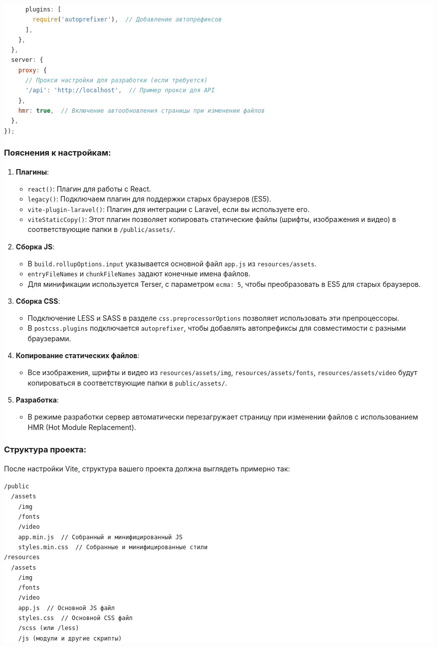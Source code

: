 ```js
      plugins: [
        require('autoprefixer'),  // Добавление автопрефиксов
      ],
    },
  },
  server: {
    proxy: {
      // Прокси настройки для разработки (если требуется)
      '/api': 'http://localhost',  // Пример прокси для API
    },
    hmr: true,  // Включение автообновления страницы при изменении файлов
  },
});
```

### Пояснения к настройкам:

1. **Плагины**:
    - `react()`: Плагин для работы с React.
    - `legacy()`: Подключаем плагин для поддержки старых браузеров (ES5).
    - `vite-plugin-laravel()`: Плагин для интеграции с Laravel, если вы используете его.
    - `viteStaticCopy()`: Этот плагин позволяет копировать статические файлы (шрифты, изображения и видео) в соответствующие папки в `/public/assets/`.

2. **Сборка JS**:
    - В `build.rollupOptions.input` указывается основной файл `app.js` из `resources/assets`.
    - `entryFileNames` и `chunkFileNames` задают конечные имена файлов.
    - Для минификации используется Terser, с параметром `ecma: 5`, чтобы преобразовать в ES5 для старых браузеров.

3. **Сборка CSS**:
    - Подключение LESS и SASS в разделе `css.preprocessorOptions` позволяет использовать эти препроцессоры.
    - В `postcss.plugins` подключается `autoprefixer`, чтобы добавлять автопрефиксы для совместимости с разными браузерами.

4. **Копирование статических файлов**:
    - Все изображения, шрифты и видео из `resources/assets/img`, `resources/assets/fonts`, `resources/assets/video` будут копироваться в соответствующие папки в `public/assets/`.

5. **Разработка**:
    - В режиме разработки сервер автоматически перезагружает страницу при изменении файлов с использованием HMR (Hot Module Replacement).

### Структура проекта:

После настройки Vite, структура вашего проекта должна выглядеть примерно так:

```
/public
  /assets
    /img
    /fonts
    /video
    app.min.js  // Собранный и минифицированный JS
    styles.min.css  // Собранные и минифицированные стили
/resources
  /assets
    /img
    /fonts
    /video
    app.js  // Основной JS файл
    styles.css  // Основной CSS файл
    /scss (или /less)
    /js (модули и другие скрипты)
```